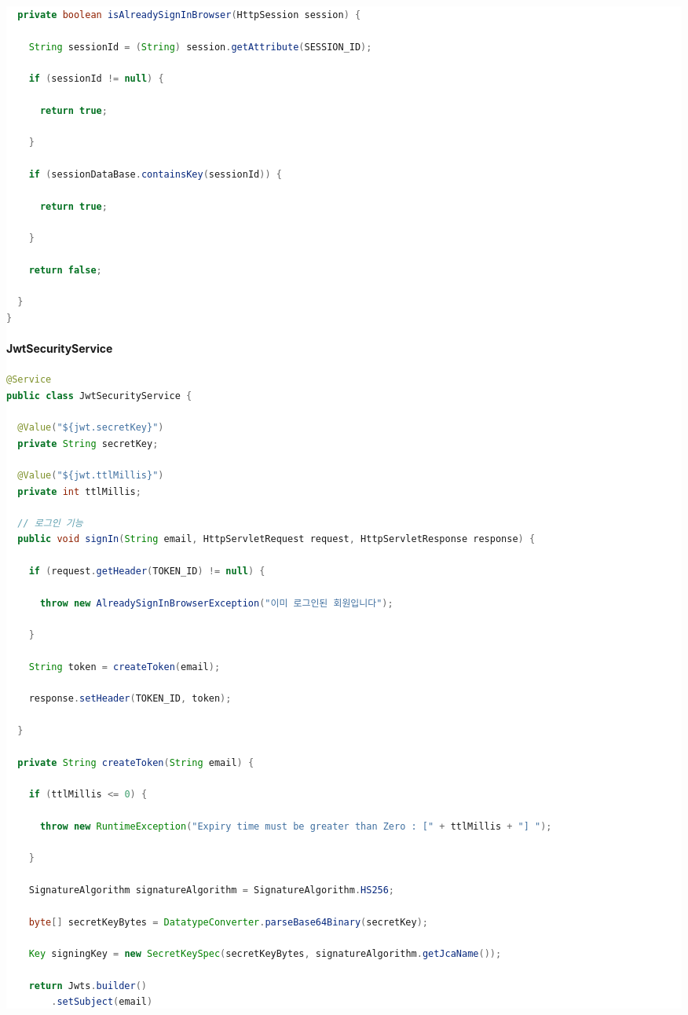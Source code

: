 ```java
  private boolean isAlreadySignInBrowser(HttpSession session) {

    String sessionId = (String) session.getAttribute(SESSION_ID);

    if (sessionId != null) {

      return true;

    }

    if (sessionDataBase.containsKey(sessionId)) {

      return true;

    }

    return false;

  }
}
```
#### JwtSecurityService
```java
@Service
public class JwtSecurityService {

  @Value("${jwt.secretKey}")
  private String secretKey;

  @Value("${jwt.ttlMillis}")
  private int ttlMillis;
  
  // 로그인 기능
  public void signIn(String email, HttpServletRequest request, HttpServletResponse response) {

    if (request.getHeader(TOKEN_ID) != null) {

      throw new AlreadySignInBrowserException("이미 로그인된 회원입니다");

    }

    String token = createToken(email);

    response.setHeader(TOKEN_ID, token);

  }

  private String createToken(String email) {

    if (ttlMillis <= 0) {

      throw new RuntimeException("Expiry time must be greater than Zero : [" + ttlMillis + "] ");

    }

    SignatureAlgorithm signatureAlgorithm = SignatureAlgorithm.HS256;

    byte[] secretKeyBytes = DatatypeConverter.parseBase64Binary(secretKey);

    Key signingKey = new SecretKeySpec(secretKeyBytes, signatureAlgorithm.getJcaName());

    return Jwts.builder()
        .setSubject(email)
```